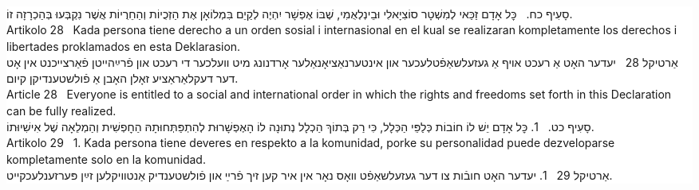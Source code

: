 
<tr><td style="vertical-align:top;">
<div class="liturgy" lang="he">
סָעִיף כח.
&nbsp;
כׇּל אָדָם זַכַּאי לְמִשְׁטָר סוֹצִיָאלִי וּבֵינְלְאֻמִי, שֶׁבּוֹ אֶפְשָׁר יִהְיֶה לְקַיֵם בִּמְלוֹאָן אֶת הַזְכֻיוֹת וְהַחֵרֻיוֹת אֲשֶׁר נִקְבְּעוּ בְּהַכְרָזָה זוֹ.
</div></td>

<td style="vertical-align:top;">
<div class="spanish" lang="lad">
Artikolo 28
&nbsp;
Kada persona tiene derecho a un orden sosial i internasional en el kual se realizaran kompletamente los derechos i libertades proklamados en esta Deklarasion.
</div></td>

<td style="vertical-align:top;">
<div class="yiddish" lang="yi">
אַרטיקל 28
&nbsp;
יעדער האָט אַ רעכט אױף אַ געזעלשאַפֿטלעכער און אינטערנאַציאָנאַלער אָרדנונג מיט װעלכער די רעכט און פֿרײַהײטן פֿאַרצײכנט אין אָט דער דעקלאַראַציע זאָלן האָבן אַ פֿולשטענדיקן קיום.
</div></td>

<td style="vertical-align:top;">
<div class="english" lang="en">
Article 28
&nbsp;
Everyone is entitled to a social and international order in which the rights and freedoms set forth in this Declaration can be fully realized.
</div></td></tr>


<tr><td style="vertical-align:top;">
<div class="liturgy" lang="he">
סָעִיף כט.
&nbsp;
1. כׇּל אָדָם יֵשׁ לוֹ חוֹבוֹת כְּלַפֵּי הַכְּלָל, כִּי רַק בְּתוֹךְ הַכְלָל נְתוּנָה לוֹ הָאֶפְשָׁרוּת לְהִתְפַּתְּחוּתָהּ הַחׇפְשִׁית וְהַמְלֵאָה שֶׁל אִישִׁיוּתוֹ.
</div></td>

<td style="vertical-align:top;">
<div class="spanish" lang="lad">
Artikolo 29
&nbsp;
1. Kada persona tiene deveres en respekto a la komunidad, porke su personalidad puede dezveloparse kompletamente solo en la komunidad.
</div></td>

<td style="vertical-align:top;">
<div class="yiddish" lang="yi">
אַרטיקל 29
&nbsp;
1. יעדער האָט חובֿות צו דער געזעלשאַפֿט װאָס נאָר אין איר קען זיך פֿרײַ און פֿולשטענדיק אַנטװיקלען זײַן פּערזענלעכקײט.
</div></td>
